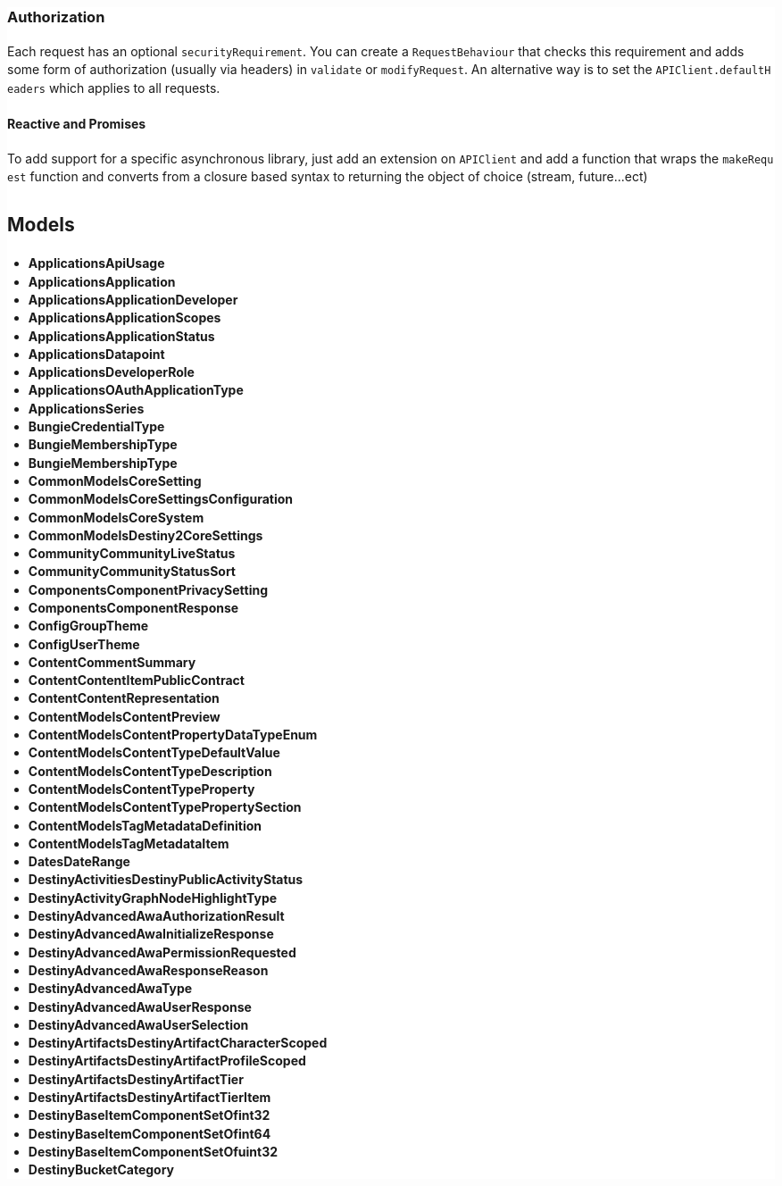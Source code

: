 ### Authorization
Each request has an optional `securityRequirement`. You can create a `RequestBehaviour` that checks this requirement and adds some form of authorization (usually via headers) in `validate` or `modifyRequest`. An alternative way is to set the `APIClient.defaultHeaders` which applies to all requests.

#### Reactive and Promises
To add support for a specific asynchronous library, just add an extension on `APIClient` and add a function that wraps the `makeRequest` function and converts from a closure based syntax to returning the object of choice (stream, future...ect)

## Models

- **ApplicationsApiUsage**
- **ApplicationsApplication**
- **ApplicationsApplicationDeveloper**
- **ApplicationsApplicationScopes**
- **ApplicationsApplicationStatus**
- **ApplicationsDatapoint**
- **ApplicationsDeveloperRole**
- **ApplicationsOAuthApplicationType**
- **ApplicationsSeries**
- **BungieCredentialType**
- **BungieMembershipType**
- **BungieMembershipType**
- **CommonModelsCoreSetting**
- **CommonModelsCoreSettingsConfiguration**
- **CommonModelsCoreSystem**
- **CommonModelsDestiny2CoreSettings**
- **CommunityCommunityLiveStatus**
- **CommunityCommunityStatusSort**
- **ComponentsComponentPrivacySetting**
- **ComponentsComponentResponse**
- **ConfigGroupTheme**
- **ConfigUserTheme**
- **ContentCommentSummary**
- **ContentContentItemPublicContract**
- **ContentContentRepresentation**
- **ContentModelsContentPreview**
- **ContentModelsContentPropertyDataTypeEnum**
- **ContentModelsContentTypeDefaultValue**
- **ContentModelsContentTypeDescription**
- **ContentModelsContentTypeProperty**
- **ContentModelsContentTypePropertySection**
- **ContentModelsTagMetadataDefinition**
- **ContentModelsTagMetadataItem**
- **DatesDateRange**
- **DestinyActivitiesDestinyPublicActivityStatus**
- **DestinyActivityGraphNodeHighlightType**
- **DestinyAdvancedAwaAuthorizationResult**
- **DestinyAdvancedAwaInitializeResponse**
- **DestinyAdvancedAwaPermissionRequested**
- **DestinyAdvancedAwaResponseReason**
- **DestinyAdvancedAwaType**
- **DestinyAdvancedAwaUserResponse**
- **DestinyAdvancedAwaUserSelection**
- **DestinyArtifactsDestinyArtifactCharacterScoped**
- **DestinyArtifactsDestinyArtifactProfileScoped**
- **DestinyArtifactsDestinyArtifactTier**
- **DestinyArtifactsDestinyArtifactTierItem**
- **DestinyBaseItemComponentSetOfint32**
- **DestinyBaseItemComponentSetOfint64**
- **DestinyBaseItemComponentSetOfuint32**
- **DestinyBucketCategory**